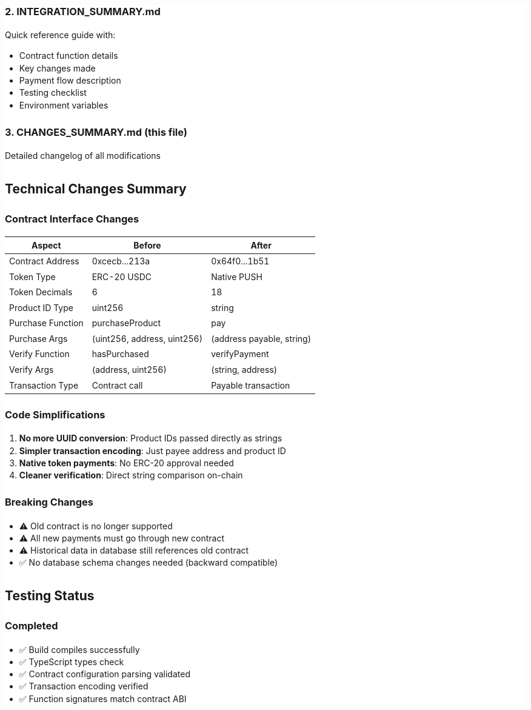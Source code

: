 ### 2. INTEGRATION_SUMMARY.md
Quick reference guide with:
- Contract function details
- Key changes made
- Payment flow description
- Testing checklist
- Environment variables

### 3. CHANGES_SUMMARY.md (this file)
Detailed changelog of all modifications

## Technical Changes Summary

### Contract Interface Changes
| Aspect | Before | After |
|--------|--------|-------|
| Contract Address | 0xcecb...213a | 0x64f0...1b51 |
| Token Type | ERC-20 USDC | Native PUSH |
| Token Decimals | 6 | 18 |
| Product ID Type | uint256 | string |
| Purchase Function | purchaseProduct | pay |
| Purchase Args | (uint256, address, uint256) | (address payable, string) |
| Verify Function | hasPurchased | verifyPayment |
| Verify Args | (address, uint256) | (string, address) |
| Transaction Type | Contract call | Payable transaction |

### Code Simplifications
1. **No more UUID conversion**: Product IDs passed directly as strings
2. **Simpler transaction encoding**: Just payee address and product ID
3. **Native token payments**: No ERC-20 approval needed
4. **Cleaner verification**: Direct string comparison on-chain

### Breaking Changes
- ⚠️ Old contract is no longer supported
- ⚠️ All new payments must go through new contract
- ⚠️ Historical data in database still references old contract
- ✅ No database schema changes needed (backward compatible)

## Testing Status

### Completed
- ✅ Build compiles successfully
- ✅ TypeScript types check
- ✅ Contract configuration parsing validated
- ✅ Transaction encoding verified
- ✅ Function signatures match contract ABI

